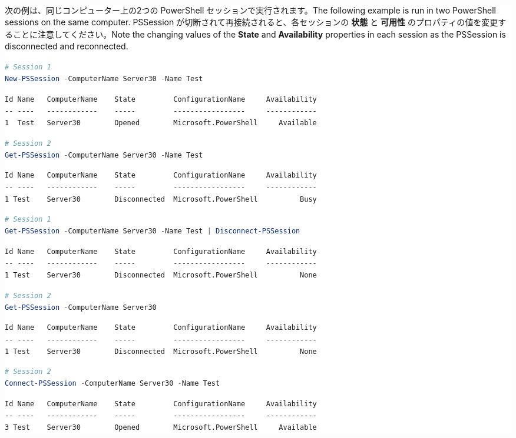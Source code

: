 <span data-ttu-id="92d1f-195">次の例は、同じコンピューター上の2つの PowerShell セッションで実行されます。</span><span class="sxs-lookup"><span data-stu-id="92d1f-195">The following example is run in two PowerShell sessions on the same computer.</span></span>
<span data-ttu-id="92d1f-196">PSSession が切断されて再接続されると、各セッションの **状態** と **可用性** のプロパティの値を変更することに注意してください。</span><span class="sxs-lookup"><span data-stu-id="92d1f-196">Note the changing values of the **State** and **Availability** properties in each session as the PSSession is disconnected and reconnected.</span></span>

```powershell
# Session 1
New-PSSession -ComputerName Server30 -Name Test
```

```Output
Id Name   ComputerName    State         ConfigurationName     Availability
-- ----   ------------    -----         -----------------     ------------
1  Test   Server30        Opened        Microsoft.PowerShell     Available
```

```powershell
# Session 2
Get-PSSession -ComputerName Server30 -Name Test
```

```Output
Id Name   ComputerName    State         ConfigurationName     Availability
-- ----   ------------    -----         -----------------     ------------
1 Test    Server30        Disconnected  Microsoft.PowerShell          Busy
```

```powershell
# Session 1
Get-PSSession -ComputerName Server30 -Name Test | Disconnect-PSSession
```

```Output
Id Name   ComputerName    State         ConfigurationName     Availability
-- ----   ------------    -----         -----------------     ------------
1 Test    Server30        Disconnected  Microsoft.PowerShell          None
```

```powershell
# Session 2
Get-PSSession -ComputerName Server30
```

```Output
Id Name   ComputerName    State         ConfigurationName     Availability
-- ----   ------------    -----         -----------------     ------------
1 Test    Server30        Disconnected  Microsoft.PowerShell          None
```

```powershell
# Session 2
Connect-PSSession -ComputerName Server30 -Name Test
```

```Output
Id Name   ComputerName    State         ConfigurationName     Availability
-- ----   ------------    -----         -----------------     ------------
3 Test    Server30        Opened        Microsoft.PowerShell     Available
```
